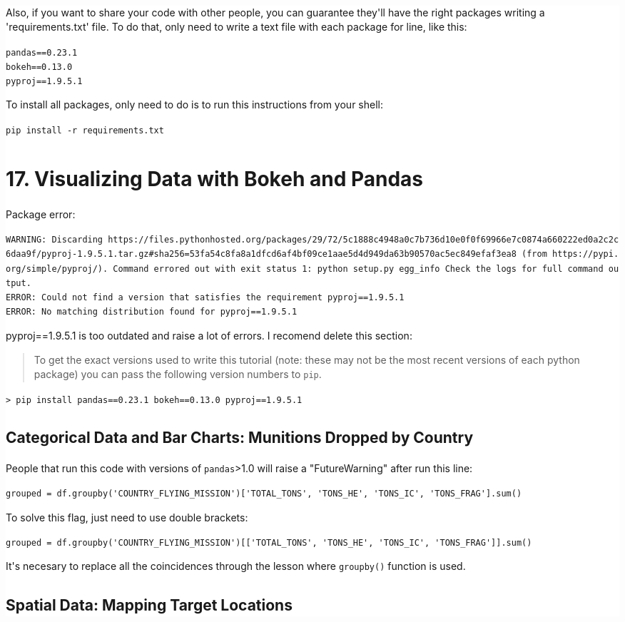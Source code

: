 Also, if you want to share your code with other people, you can guarantee they'll have the right packages writing a 'requirements.txt' file. To do that, only need to write a text file with each package for line, like this:

```
pandas==0.23.1 
bokeh==0.13.0 
pyproj==1.9.5.1
```

To install all packages, only need to do is to run this instructions from your shell:

```
pip install -r requirements.txt
```

# 17. Visualizing Data with Bokeh and Pandas

Package error:

```
WARNING: Discarding https://files.pythonhosted.org/packages/29/72/5c1888c4948a0c7b736d10e0f0f69966e7c0874a660222ed0a2c2c6daa9f/pyproj-1.9.5.1.tar.gz#sha256=53fa54c8fa8a1dfcd6af4bf09ce1aae5d4d949da63b90570ac5ec849efaf3ea8 (from https://pypi.org/simple/pyproj/). Command errored out with exit status 1: python setup.py egg_info Check the logs for full command output.
ERROR: Could not find a version that satisfies the requirement pyproj==1.9.5.1
ERROR: No matching distribution found for pyproj==1.9.5.1
```

pyproj==1.9.5.1 is too outdated and raise a lot of errors. I recomend delete this section:

> To get the exact versions used to write this tutorial (note: these may not be the most recent versions of each python package) you can pass the following version numbers to `pip`.
```
> pip install pandas==0.23.1 bokeh==0.13.0 pyproj==1.9.5.1
```


## Categorical Data and Bar Charts: Munitions Dropped by Country

People that run this code with versions of `pandas`>1.0 will raise a "FutureWarning" after run this line:

`grouped = df.groupby('COUNTRY_FLYING_MISSION')['TOTAL_TONS', 'TONS_HE', 'TONS_IC', 'TONS_FRAG'].sum()`

To solve this flag, just need to use double brackets:

```
grouped = df.groupby('COUNTRY_FLYING_MISSION')[['TOTAL_TONS', 'TONS_HE', 'TONS_IC', 'TONS_FRAG']].sum()
```

It's necesary to replace all the coincidences through the lesson where `groupby()` function is used.

## Spatial Data: Mapping Target Locations
